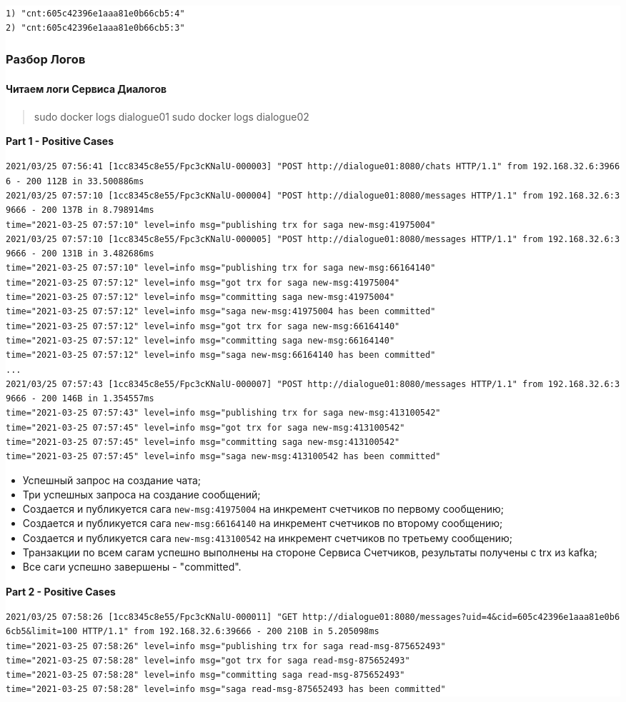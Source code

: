 ```
1) "cnt:605c42396e1aaa81e0b66cb5:4"
2) "cnt:605c42396e1aaa81e0b66cb5:3"
```

<a name="logs"></a>

### Разбор Логов

#### Читаем логи Сервиса Диалогов

> sudo docker logs dialogue01
> sudo docker logs dialogue02

**Part 1 - Positive Cases**

```
2021/03/25 07:56:41 [1cc8345c8e55/Fpc3cKNalU-000003] "POST http://dialogue01:8080/chats HTTP/1.1" from 192.168.32.6:39666 - 200 112B in 33.500886ms
2021/03/25 07:57:10 [1cc8345c8e55/Fpc3cKNalU-000004] "POST http://dialogue01:8080/messages HTTP/1.1" from 192.168.32.6:39666 - 200 137B in 8.798914ms
time="2021-03-25 07:57:10" level=info msg="publishing trx for saga new-msg:41975004"
2021/03/25 07:57:10 [1cc8345c8e55/Fpc3cKNalU-000005] "POST http://dialogue01:8080/messages HTTP/1.1" from 192.168.32.6:39666 - 200 131B in 3.482686ms
time="2021-03-25 07:57:10" level=info msg="publishing trx for saga new-msg:66164140"
time="2021-03-25 07:57:12" level=info msg="got trx for saga new-msg:41975004"
time="2021-03-25 07:57:12" level=info msg="committing saga new-msg:41975004"
time="2021-03-25 07:57:12" level=info msg="saga new-msg:41975004 has been committed"
time="2021-03-25 07:57:12" level=info msg="got trx for saga new-msg:66164140"
time="2021-03-25 07:57:12" level=info msg="committing saga new-msg:66164140"
time="2021-03-25 07:57:12" level=info msg="saga new-msg:66164140 has been committed"
...
2021/03/25 07:57:43 [1cc8345c8e55/Fpc3cKNalU-000007] "POST http://dialogue01:8080/messages HTTP/1.1" from 192.168.32.6:39666 - 200 146B in 1.354557ms
time="2021-03-25 07:57:43" level=info msg="publishing trx for saga new-msg:413100542"
time="2021-03-25 07:57:45" level=info msg="got trx for saga new-msg:413100542"
time="2021-03-25 07:57:45" level=info msg="committing saga new-msg:413100542"
time="2021-03-25 07:57:45" level=info msg="saga new-msg:413100542 has been committed"

```

- Успешный запрос на создание чата;
- Три успешных запроса на создание сообщений;
- Создается и публикуется сага `new-msg:41975004` на инкремент счетчиков по первому сообщению;
- Создается и публикуется сага `new-msg:66164140` на инкремент счетчиков по второму сообщению;
- Создается и публикуется сага `new-msg:413100542` на инкремент счетчиков по третьему сообщению;
- Транзакции по всем сагам успешно выполнены на стороне Сервиса Счетчиков, результаты получены с trx из kafka;
- Все саги успешно завершены - "committed".

**Part 2 - Positive Cases**

```
2021/03/25 07:58:26 [1cc8345c8e55/Fpc3cKNalU-000011] "GET http://dialogue01:8080/messages?uid=4&cid=605c42396e1aaa81e0b66cb5&limit=100 HTTP/1.1" from 192.168.32.6:39666 - 200 210B in 5.205098ms
time="2021-03-25 07:58:26" level=info msg="publishing trx for saga read-msg-875652493"
time="2021-03-25 07:58:28" level=info msg="got trx for saga read-msg-875652493"
time="2021-03-25 07:58:28" level=info msg="committing saga read-msg-875652493"
time="2021-03-25 07:58:28" level=info msg="saga read-msg-875652493 has been committed"
```
